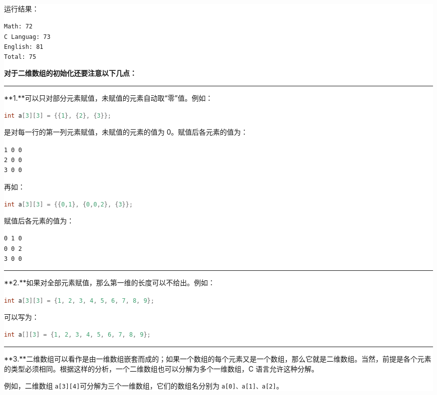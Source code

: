 运行结果：

```
Math: 72
C Languag: 73
English: 81
Total: 75
```

**对于二维数组的初始化还要注意以下几点：**

------

**1.**可以只对部分元素赋值，未赋值的元素自动取“零”值。例如：

```c
int a[3][3] = {{1}, {2}, {3}};
```

是对每一行的第一列元素赋值，未赋值的元素的值为 0。赋值后各元素的值为：

```
1 0 0
2 0 0
3 0 0
```

再如：

```c
int a[3][3] = {{0,1}, {0,0,2}, {3}};
```

赋值后各元素的值为：

```
0 1 0
0 0 2
3 0 0
```

------

**2.**如果对全部元素赋值，那么第一维的长度可以不给出。例如：

```c
int a[3][3] = {1, 2, 3, 4, 5, 6, 7, 8, 9};
```

可以写为：

```c
int a[][3] = {1, 2, 3, 4, 5, 6, 7, 8, 9};
```

------

**3.**二维数组可以看作是由一维数组嵌套而成的；如果一个数组的每个元素又是一个数组，那么它就是二维数组。当然，前提是各个元素的类型必须相同。根据这样的分析，一个二维数组也可以分解为多个一维数组，C 语言允许这种分解。

例如，二维数组 `a[3][4]`可分解为三个一维数组，它们的数组名分别为 `a[0]、a[1]、a[2]`。
